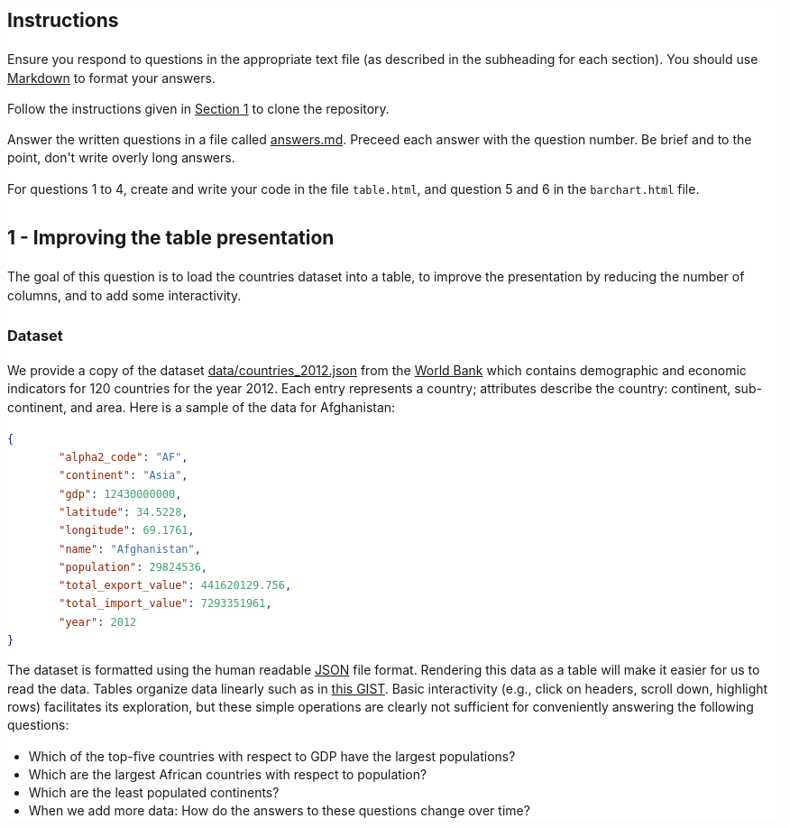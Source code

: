 ## Instructions

Ensure you respond to questions in the appropriate text file (as described in the subheading for each section). You should use [Markdown](https://en.wikipedia.org/wiki/Markdown) to format your answers.

Follow the instructions given in [Section 1](https://github.com/CS171/2015-section1) to clone the repository.

Answer the written questions in a file called [answers.md](answers.md). Preceed each answer with the question number. Be brief and to the point, don't write overly long answers. 

For questions 1 to 4, create and write your code in the file `table.html`, and question 5 and 6 in the `barchart.html` file.

## 1 - Improving the table presentation

The goal of this question is to load the countries dataset into a table, to improve the presentation by reducing the number of columns, and to add some interactivity.

### Dataset

We provide a copy of the dataset [data/countries_2012.json](data/countries_2012.json) from the [World Bank](http://data.worldbank.org/data-catalog/world-development-indicators) which contains demographic and economic indicators for 120 countries for the year 2012. Each entry represents a country; attributes describe the country: continent, sub-continent, and area. Here is a sample of the data for Afghanistan:

```json
{
	    "alpha2_code": "AF",
	    "continent": "Asia",
	    "gdp": 12430000000,
	    "latitude": 34.5228,
	    "longitude": 69.1761,
	    "name": "Afghanistan",
	    "population": 29824536,
	    "total_export_value": 441620129.756,
	    "total_import_value": 7293351961,
	    "year": 2012
}
```

The dataset is formatted using the human readable [JSON](http://en.wikipedia.org/wiki/JSON) file format. Rendering this data as a table will make it easier for us to read the data. Tables organize data linearly such as in [this GIST](http://bl.ocks.org/romsson/459be89d92ca8bac4f82). Basic interactivity (e.g., click on headers, scroll down, highlight rows) facilitates its exploration, but these simple operations are clearly not sufficient for conveniently answering the following questions:

* Which of the top-five countries with respect to GDP have the largest populations?
* Which are the largest African countries with respect to population?
* Which are the least populated continents?
* When we add more data: How do the answers to these questions change over time?
